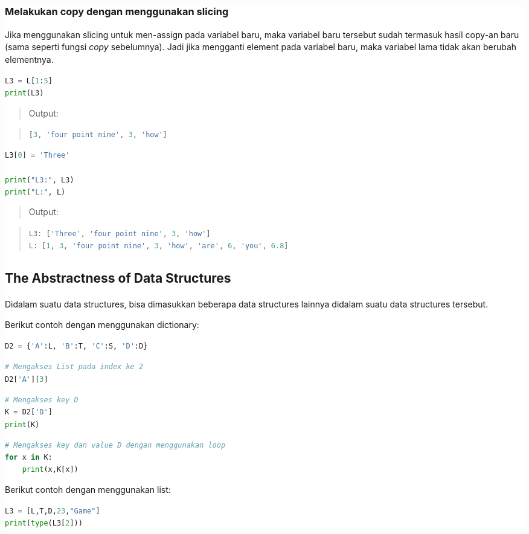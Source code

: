 ### Melakukan copy dengan menggunakan slicing  

Jika menggunakan slicing untuk men-assign pada variabel baru, maka variabel baru tersebut sudah termasuk hasil copy-an baru (sama seperti fungsi *copy* sebelumnya). Jadi jika mengganti element pada variabel baru, maka variabel lama tidak akan berubah elementnya.  

```python
L3 = L[1:5]
print(L3)
```  

> Output:  

> ```python
> [3, 'four point nine', 3, 'how']
> ```

```python
L3[0] = 'Three'

print("L3:", L3)
print("L:", L)
```  

> Output:  

> ```python
> L3: ['Three', 'four point nine', 3, 'how']
> L: [1, 3, 'four point nine', 3, 'how', 'are', 6, 'you', 6.8]
> ```  

## The Abstractness of Data Structures  

Didalam suatu data structures, bisa dimasukkan beberapa data structures lainnya didalam suatu data structures tersebut.  

Berikut contoh dengan menggunakan dictionary:

```python
D2 = {'A':L, 'B':T, 'C':S, 'D':D}
```  

```python  
# Mengakses List pada index ke 2  
D2['A'][3] 
```  

```python
# Mengakses key D  
K = D2['D']
print(K)
```  

```python
# Mengakses key dan value D dengan menggunakan loop  
for x in K:
    print(x,K[x])
```

Berikut contoh dengan menggunakan list:  

```python
L3 = [L,T,D,23,"Game"]
print(type(L3[2]))
```  
